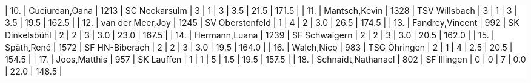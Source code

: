 |   10. | Cuciurean,Oana      | 1213 | SC Neckarsulm      |  3 |  1 |  3 |  3.5 |  21.5 | 171.5 |
|   11. | Mantsch,Kevin       | 1328 | TSV Willsbach      |  3 |  1 |  3 |  3.5 |  19.5 | 162.5 |
|   12. | van der Meer,Joy    | 1245 | SV Oberstenfeld    |  1 |  4 |  2 |  3.0 |  26.5 | 174.5 |
|   13. | Fandrey,Vincent     |  992 | SK Dinkelsbühl     |  2 |  2 |  3 |  3.0 |  23.0 | 167.5 |
|   14. | Hermann,Luana       | 1239 | SF Schwaigern      |  2 |  2 |  3 |  3.0 |  20.5 | 162.0 |
|   15. | Späth,René          | 1572 | SF HN-Biberach     |  2 |  2 |  3 |  3.0 |  19.5 | 164.0 |
|   16. | Walch,Nico          |  983 | TSG Öhringen       |  2 |  1 |  4 |  2.5 |  20.5 | 154.5 |
|   17. | Joos,Matthis        |  957 | SK Lauffen         |  1 |  1 |  5 |  1.5 |  19.5 | 157.5 |
|   18. | Schnaidt,Nathanael  |  802 | SF Illingen        |  0 |  0 |  7 |  0.0 |  22.0 | 148.5 |
